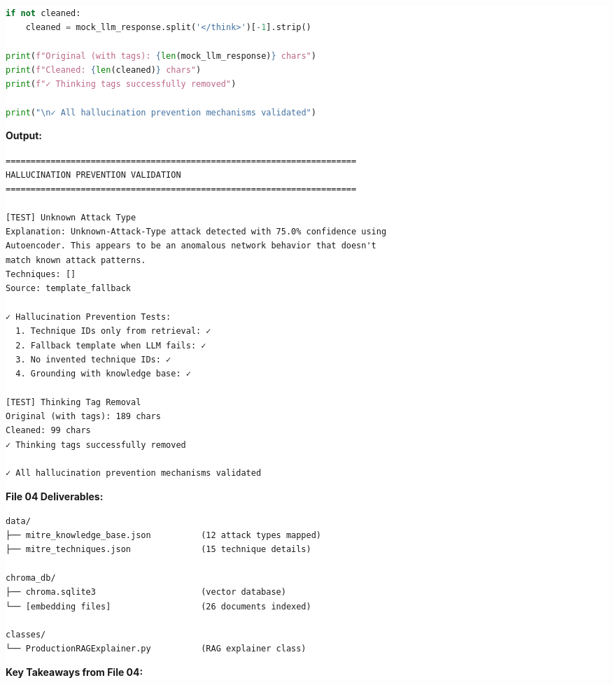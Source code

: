 ```python
if not cleaned:
    cleaned = mock_llm_response.split('</think>')[-1].strip()

print(f"Original (with tags): {len(mock_llm_response)} chars")
print(f"Cleaned: {len(cleaned)} chars")
print(f"✓ Thinking tags successfully removed")

print("\n✓ All hallucination prevention mechanisms validated")
```

**Output:**
```
======================================================================
HALLUCINATION PREVENTION VALIDATION
======================================================================

[TEST] Unknown Attack Type
Explanation: Unknown-Attack-Type attack detected with 75.0% confidence using 
Autoencoder. This appears to be an anomalous network behavior that doesn't 
match known attack patterns.
Techniques: []
Source: template_fallback

✓ Hallucination Prevention Tests:
  1. Technique IDs only from retrieval: ✓
  2. Fallback template when LLM fails: ✓
  3. No invented technique IDs: ✓
  4. Grounding with knowledge base: ✓

[TEST] Thinking Tag Removal
Original (with tags): 189 chars
Cleaned: 99 chars
✓ Thinking tags successfully removed

✓ All hallucination prevention mechanisms validated
```

**File 04 Deliverables:**
```
data/
├── mitre_knowledge_base.json          (12 attack types mapped)
├── mitre_techniques.json              (15 technique details)

chroma_db/
├── chroma.sqlite3                     (vector database)
└── [embedding files]                  (26 documents indexed)

classes/
└── ProductionRAGExplainer.py          (RAG explainer class)
```

**Key Takeaways from File 04:**
